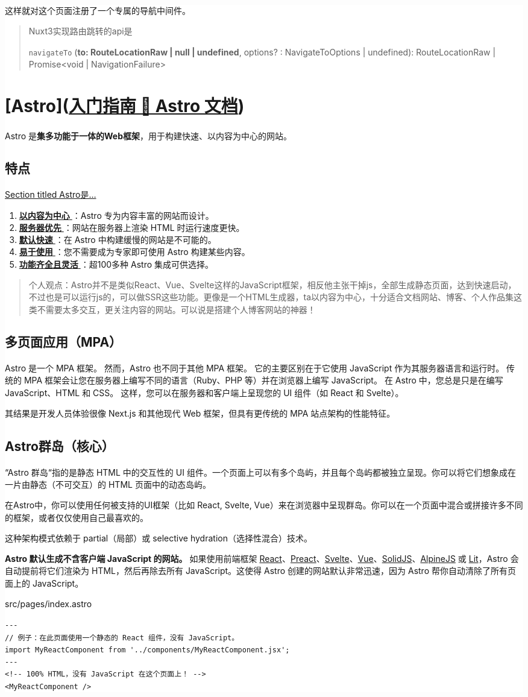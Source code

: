 这样就对这个页面注册了一个专属的导航中间件。

> Nuxt3实现路由跳转的api是 
>
> `navigateTo` (**to: RouteLocationRaw | null | undefined**,  options? : NavigateToOptions | undefined): RouteLocationRaw | Promise<void | NavigationFailure>



# [Astro]([入门指南 🚀 Astro 文档](https://docs.astro.build/zh-cn/getting-started/))

Astro 是**集多功能于一体的Web框架**，用于构建快速、以内容为中心的网站。

## 特点

[Section titled Astro是…](https://docs.astro.build/zh-cn/concepts/why-astro/#astro是)

1. [**以内容为中心** ](https://docs.astro.build/zh-cn/concepts/why-astro/#以内容为中心)：Astro 专为内容丰富的网站而设计。
2. [**服务器优先** ](https://docs.astro.build/zh-cn/concepts/why-astro/#服务器优先)：网站在服务器上渲染 HTML 时运行速度更快。
3. [**默认快速** ](https://docs.astro.build/zh-cn/concepts/why-astro/#默认快速)：在 Astro 中构建缓慢的网站是不可能的。
4. [**易于使用** ](https://docs.astro.build/zh-cn/concepts/why-astro/#易于使用)：您不需要成为专家即可使用 Astro 构建某些内容。
5. [**功能齐全且灵活** ](https://docs.astro.build/zh-cn/concepts/why-astro/#功能齐全且灵活)：超100多种 Astro 集成可供选择。

> 个人观点：Astro并不是类似React、Vue、Svelte这样的JavaScript框架，相反他主张干掉js，全部生成静态页面，达到快速启动，不过也是可以运行js的，可以做SSR这些功能。更像是一个HTML生成器，ta以内容为中心，十分适合文档网站、博客、个人作品集这类不需要太多交互，更关注内容的网站。可以说是搭建个人博客网站的神器！



## 多页面应用（MPA）

Astro 是一个 MPA 框架。 然而，Astro 也不同于其他 MPA 框架。 它的主要区别在于它使用 JavaScript 作为其服务器语言和运行时。 传统的 MPA 框架会让您在服务器上编写不同的语言（Ruby、PHP 等）并在浏览器上编写 JavaScript。 在 Astro 中，您总是只是在编写 JavaScript、HTML 和 CSS。 这样，您可以在服务器和客户端上呈现您的 UI 组件（如 React 和 Svelte）。

其结果是开发人员体验很像 Next.js 和其他现代 Web 框架，但具有更传统的 MPA 站点架构的性能特征。

## Astro群岛（核心）

“Astro 群岛“指的是静态 HTML 中的交互性的 UI 组件。一个页面上可以有多个岛屿，并且每个岛屿都被独立呈现。你可以将它们想象成在一片由静态（不可交互）的 HTML 页面中的动态岛屿。

在Astro中，你可以使用任何被支持的UI框架（比如 React, Svelte, Vue）来在浏览器中呈现群岛。你可以在一个页面中混合或拼接许多不同的框架，或者仅仅使用自己最喜欢的。

这种架构模式依赖于 partial（局部）或 selective hydration（选择性混合）技术。

**Astro 默认生成不含客户端 JavaScript 的网站。** 如果使用前端框架 [React](https://reactjs.org/)、[Preact](https://preactjs.com/)、[Svelte](https://svelte.dev/)、[Vue](https://vuejs.org/)、[SolidJS](https://www.solidjs.com/)、[AlpineJS](https://alpinejs.dev/) 或 [Lit](https://lit.dev/)，Astro 会自动提前将它们渲染为 HTML，然后再除去所有 JavaScript。这使得 Astro 创建的网站默认非常迅速，因为 Astro 帮你自动清除了所有页面上的 JavaScript。

src/pages/index.astro

```tsx
---
// 例子：在此页面使用一个静态的 React 组件，没有 JavaScript。
import MyReactComponent from '../components/MyReactComponent.jsx';
---
<!-- 100% HTML，没有 JavaScript 在这个页面上！ -->
<MyReactComponent />
```
